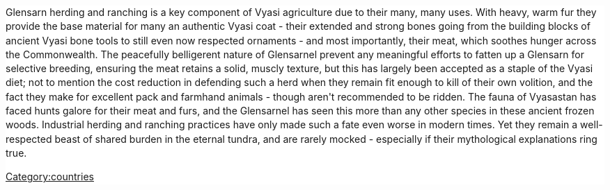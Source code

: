 Glensarn herding and ranching is a key component of Vyasi agriculture
due to their many, many uses. With heavy, warm fur they provide the base
material for many an authentic Vyasi coat - their extended and strong
bones going from the building blocks of ancient Vyasi bone tools to
still even now respected ornaments - and most importantly, their meat,
which soothes hunger across the Commonwealth. The peacefully belligerent
nature of Glensarnel prevent any meaningful efforts to fatten up a
Glensarn for selective breeding, ensuring the meat retains a solid,
muscly texture, but this has largely been accepted as a staple of the
Vyasi diet; not to mention the cost reduction in defending such a herd
when they remain fit enough to kill of their own volition, and the fact
they make for excellent pack and farmhand animals - though aren't
recommended to be ridden. The fauna of Vyasastan has faced hunts galore
for their meat and furs, and the Glensarnel has seen this more than any
other species in these ancient frozen woods. Industrial herding and
ranching practices have only made such a fate even worse in modern
times. Yet they remain a well-respected beast of shared burden in the
eternal tundra, and are rarely mocked - especially if their mythological
explanations ring true.

[Category:countries](Category:countries "wikilink")